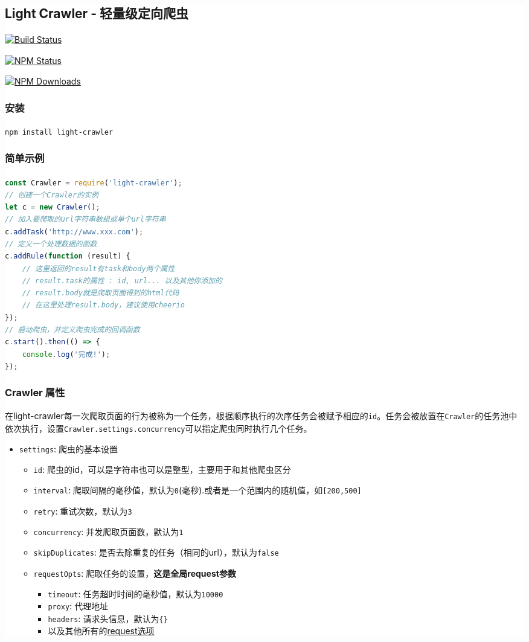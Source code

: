 ## Light Crawler - 轻量级定向爬虫

[![Build Status](https://travis-ci.org/zhang2333/light-crawler.svg)](https://travis-ci.org/zhang2333/light-crawler)

[![NPM Status](https://nodei.co/npm/light-crawler.png?downloads=true&downloadRank=true)](https://nodei.co/npm/light-crawler/)

[![NPM Downloads](https://nodei.co/npm-dl/light-crawler.png)](https://nodei.co/npm/light-crawler/)

### 安装

```SHEEL
npm install light-crawler
```

### 简单示例

```javascript
const Crawler = require('light-crawler');
// 创建一个Crawler的实例
let c = new Crawler();
// 加入要爬取的url字符串数组或单个url字符串
c.addTask('http://www.xxx.com');
// 定义一个处理数据的函数
c.addRule(function (result) {
	// 这里返回的result有task和body两个属性
  	// result.task的属性 : id, url... 以及其他你添加的
	// result.body就是爬取页面得到的html代码
	// 在这里处理result.body，建议使用cheerio
});
// 启动爬虫，并定义爬虫完成的回调函数
c.start().then(() => {
	console.log('完成!');
});
```

### Crawler 属性

在light-crawler每一次爬取页面的行为被称为一个任务，根据顺序执行的次序任务会被赋予相应的`id`。任务会被放置在`Crawler`的任务池中依次执行，设置`Crawler.settings.concurrency`可以指定爬虫同时执行几个任务。

- `settings`: 爬虫的基本设置
  - `id`: 爬虫的id，可以是字符串也可以是整型，主要用于和其他爬虫区分
  - `interval`: 爬取间隔的毫秒值，默认为`0`(毫秒).或者是一个范围内的随机值，如`[200,500]`
  - `retry`: 重试次数，默认为`3`
  - `concurrency`: 并发爬取页面数，默认为`1`
  - `skipDuplicates`: 是否去除重复的任务（相同的url），默认为`false`

  - `requestOpts`: 爬取任务的设置，**这是全局request参数**
    - `timeout`: 任务超时时间的毫秒值，默认为`10000`
    - `proxy`: 代理地址
    - `headers`: 请求头信息，默认为`{}`
    - 以及其他所有的[request选项][request-opts]


[request-opts]: https://github.com/request/request#requestoptions-callback